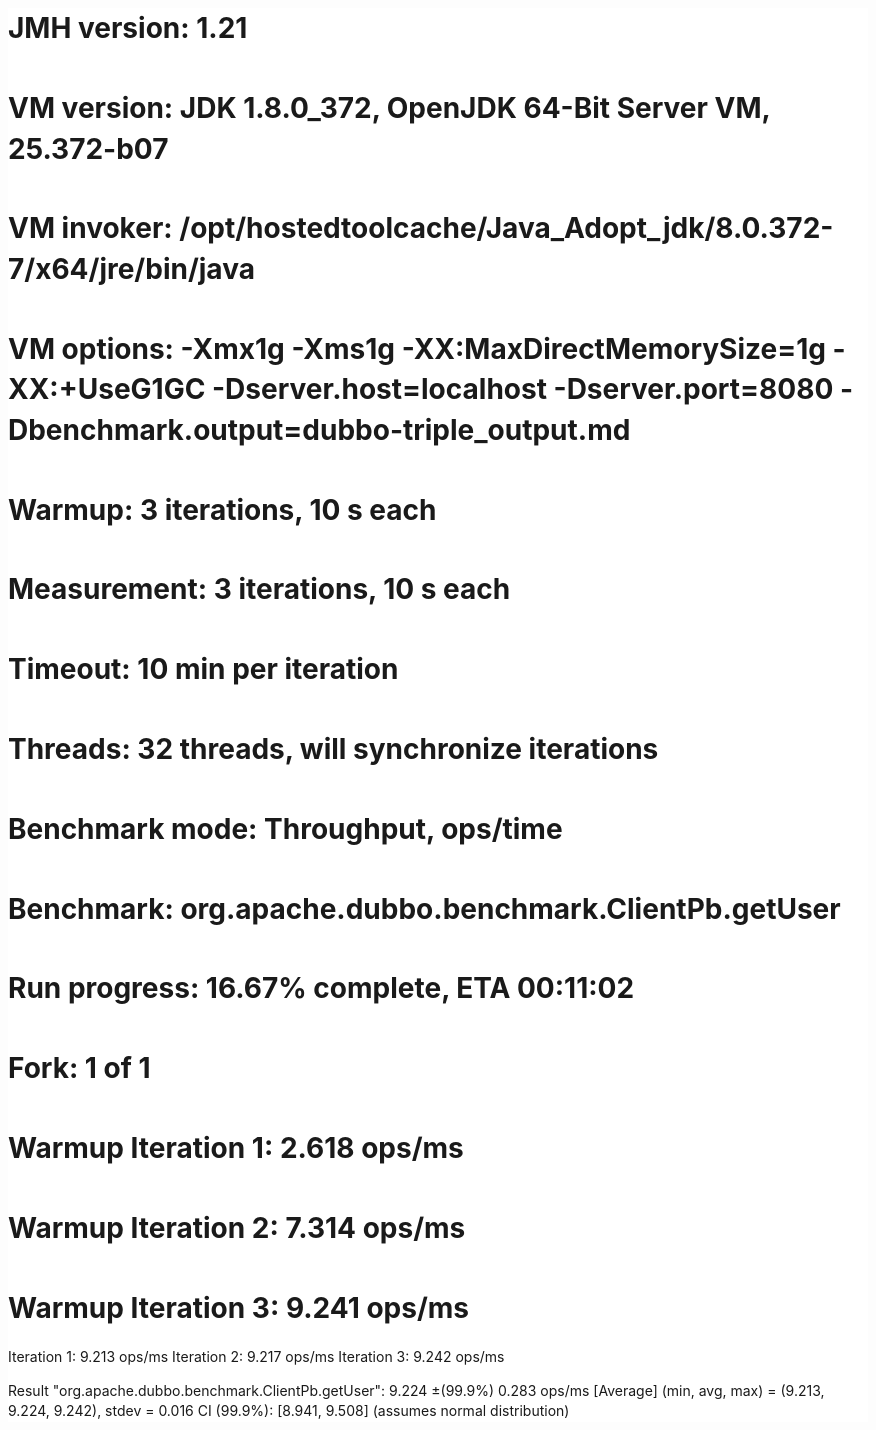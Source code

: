 
# JMH version: 1.21
# VM version: JDK 1.8.0_372, OpenJDK 64-Bit Server VM, 25.372-b07
# VM invoker: /opt/hostedtoolcache/Java_Adopt_jdk/8.0.372-7/x64/jre/bin/java
# VM options: -Xmx1g -Xms1g -XX:MaxDirectMemorySize=1g -XX:+UseG1GC -Dserver.host=localhost -Dserver.port=8080 -Dbenchmark.output=dubbo-triple_output.md
# Warmup: 3 iterations, 10 s each
# Measurement: 3 iterations, 10 s each
# Timeout: 10 min per iteration
# Threads: 32 threads, will synchronize iterations
# Benchmark mode: Throughput, ops/time
# Benchmark: org.apache.dubbo.benchmark.ClientPb.getUser

# Run progress: 16.67% complete, ETA 00:11:02
# Fork: 1 of 1
# Warmup Iteration   1: 2.618 ops/ms
# Warmup Iteration   2: 7.314 ops/ms
# Warmup Iteration   3: 9.241 ops/ms
Iteration   1: 9.213 ops/ms
Iteration   2: 9.217 ops/ms
Iteration   3: 9.242 ops/ms


Result "org.apache.dubbo.benchmark.ClientPb.getUser":
  9.224 ±(99.9%) 0.283 ops/ms [Average]
  (min, avg, max) = (9.213, 9.224, 9.242), stdev = 0.016
  CI (99.9%): [8.941, 9.508] (assumes normal distribution)
